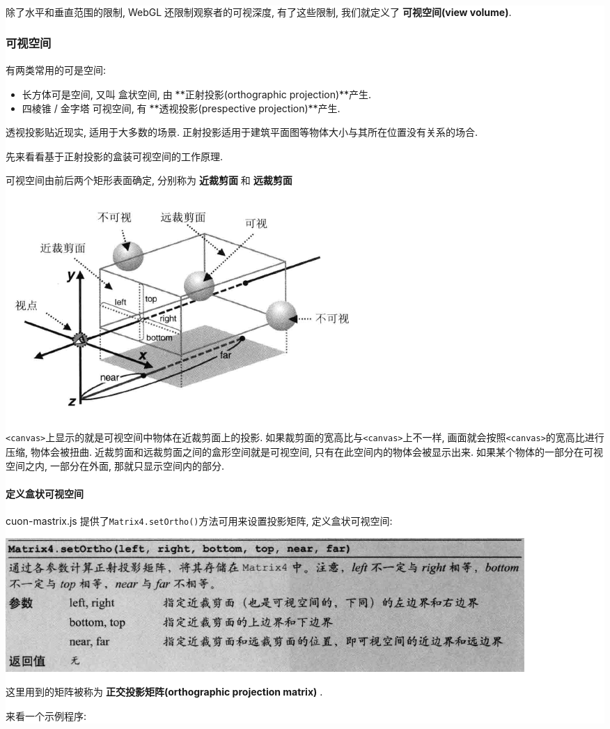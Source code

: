 除了水平和垂直范围的限制, WebGL 还限制观察者的可视深度, 有了这些限制, 我们就定义了 **可视空间(view volume)**.

### 可视空间

有两类常用的可是空间:

-   长方体可是空间, 又叫 盒状空间, 由 **正射投影(orthographic projection)**产生.
-   四棱锥 / 金字塔 可视空间, 有 **透视投影(prespective projection)**产生.

透视投影贴近现实, 适用于大多数的场景. 正射投影适用于建筑平面图等物体大小与其所在位置没有关系的场合.

先来看看基于正射投影的盒装可视空间的工作原理.

可视空间由前后两个矩形表面确定, 分别称为 **近裁剪面** 和 **远裁剪面**

![an image](./img/盒装可视空间.png)

`<canvas>`上显示的就是可视空间中物体在近裁剪面上的投影. 如果裁剪面的宽高比与`<canvas>`上不一样, 画面就会按照`<canvas>`的宽高比进行压缩, 物体会被扭曲. 近裁剪面和远裁剪面之间的盒形空间就是可视空间, 只有在此空间内的物体会被显示出来. 如果某个物体的一部分在可视空间之内, 一部分在外面, 那就只显示空间内的部分.

#### 定义盒状可视空间

cuon-mastrix.js 提供了`Matrix4.setOrtho()`方法可用来设置投影矩阵, 定义盒状可视空间:

![an image](./img/360截图1757112093143132.png)

这里用到的矩阵被称为 **正交投影矩阵(orthographic projection matrix)** .

来看一个示例程序:
